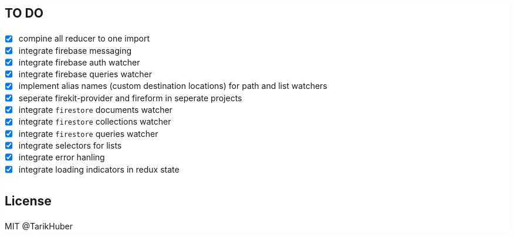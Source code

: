 ## TO DO

- [X] compine all reducer to one import
- [X] integrate firebase messaging
- [X] integrate firebase auth watcher
- [X] integrate firebase queries watcher
- [X] implement alias names (custom destination locations) for path and list watchers
- [X] seperate firekit-provider and fireform in seperate projects
- [X] integrate `firestore` documents watcher
- [X] integrate `firestore` collections watcher
- [X] integrate `firestore` queries watcher
- [X] integrate selectors for lists
- [X] integrate error hanling
- [X] integrate loading indicators in redux state

## License

MIT @TarikHuber

[travis-image]: https://travis-ci.org/TarikHuber/firekit.svg?branch=master
[travis-url]: https://travis-ci.org/TarikHuber/firekit
[daviddm-image]: https://img.shields.io/david/TarikHuber/firekit.svg?style=flat-square
[daviddm-url]: https://david-dm.org/TarikHuber/firekit
[coverage-image]: https://img.shields.io/codecov/c/github/TarikHuber/firekit.svg?style=flat-square
[coverage-url]: https://codecov.io/gh/TarikHuber/firekit
[license-image]: https://img.shields.io/npm/l/express.svg
[license-url]: https://github.com/TarikHuber/firekit/master/LICENSE
[code-style-image]: https://img.shields.io/badge/code%20style-standard-brightgreen.svg?style=flat-square
[code-style-url]: http://standardjs.com/
